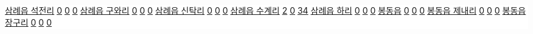 
  <tr class="item">
    <td><a href="전라북도완주군삼례읍석전리">삼례읍 석전리</a></td>
    <td><a href="전라북도완주군삼례읍석전리">0</a></td>
    <td><a href="전라북도완주군삼례읍석전리">0</a></td>
    <td><a href="전라북도완주군삼례읍석전리">0</a></td>
  </tr>
    

  <tr class="item">
    <td><a href="전라북도완주군삼례읍구와리">삼례읍 구와리</a></td>
    <td><a href="전라북도완주군삼례읍구와리">0</a></td>
    <td><a href="전라북도완주군삼례읍구와리">0</a></td>
    <td><a href="전라북도완주군삼례읍구와리">0</a></td>
  </tr>
    

  <tr class="item">
    <td><a href="전라북도완주군삼례읍신탁리">삼례읍 신탁리</a></td>
    <td><a href="전라북도완주군삼례읍신탁리">0</a></td>
    <td><a href="전라북도완주군삼례읍신탁리">0</a></td>
    <td><a href="전라북도완주군삼례읍신탁리">0</a></td>
  </tr>
    

  <tr class="item">
    <td><a href="전라북도완주군삼례읍수계리">삼례읍 수계리</a></td>
    <td><a href="전라북도완주군삼례읍수계리">2</a></td>
    <td><a href="전라북도완주군삼례읍수계리">0</a></td>
    <td><a href="전라북도완주군삼례읍수계리">34</a></td>
  </tr>
    

  <tr class="item">
    <td><a href="전라북도완주군삼례읍하리">삼례읍 하리</a></td>
    <td><a href="전라북도완주군삼례읍하리">0</a></td>
    <td><a href="전라북도완주군삼례읍하리">0</a></td>
    <td><a href="전라북도완주군삼례읍하리">0</a></td>
  </tr>
    

  <tr class="item">
    <td><a href="전라북도완주군봉동읍">봉동읍</a></td>
    <td><a href="전라북도완주군봉동읍">0</a></td>
    <td><a href="전라북도완주군봉동읍">0</a></td>
    <td><a href="전라북도완주군봉동읍">0</a></td>
  </tr>
    

  <tr class="item">
    <td><a href="전라북도완주군봉동읍제내리">봉동읍 제내리</a></td>
    <td><a href="전라북도완주군봉동읍제내리">0</a></td>
    <td><a href="전라북도완주군봉동읍제내리">0</a></td>
    <td><a href="전라북도완주군봉동읍제내리">0</a></td>
  </tr>
    

  <tr class="item">
    <td><a href="전라북도완주군봉동읍장구리">봉동읍 장구리</a></td>
    <td><a href="전라북도완주군봉동읍장구리">0</a></td>
    <td><a href="전라북도완주군봉동읍장구리">0</a></td>
    <td><a href="전라북도완주군봉동읍장구리">0</a></td>
  </tr>
    
